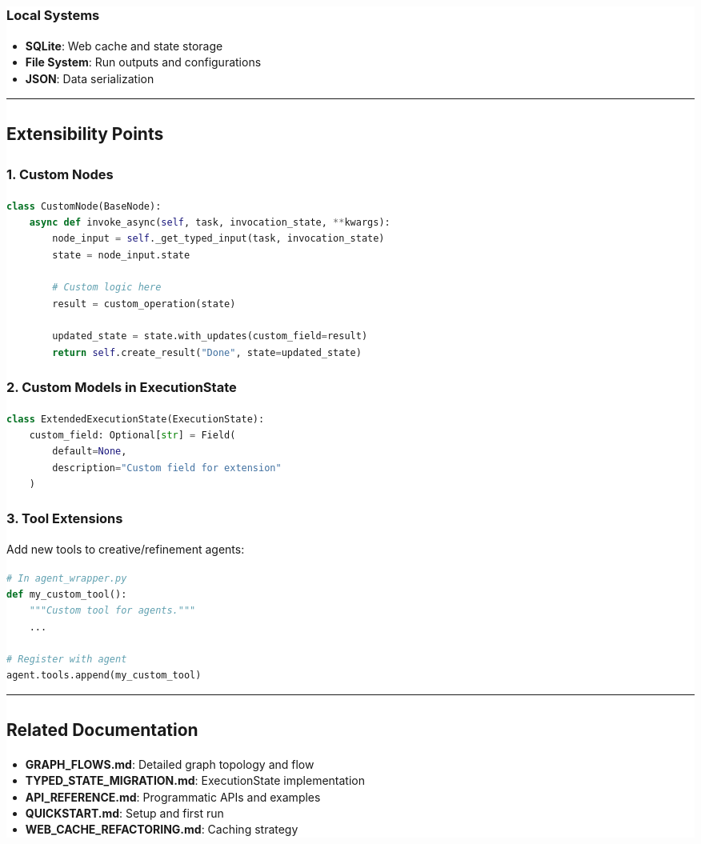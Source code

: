 ### Local Systems
- **SQLite**: Web cache and state storage
- **File System**: Run outputs and configurations
- **JSON**: Data serialization

---

## Extensibility Points

### 1. Custom Nodes
```python
class CustomNode(BaseNode):
    async def invoke_async(self, task, invocation_state, **kwargs):
        node_input = self._get_typed_input(task, invocation_state)
        state = node_input.state
        
        # Custom logic here
        result = custom_operation(state)
        
        updated_state = state.with_updates(custom_field=result)
        return self.create_result("Done", state=updated_state)
```

### 2. Custom Models in ExecutionState
```python
class ExtendedExecutionState(ExecutionState):
    custom_field: Optional[str] = Field(
        default=None,
        description="Custom field for extension"
    )
```

### 3. Tool Extensions
Add new tools to creative/refinement agents:
```python
# In agent_wrapper.py
def my_custom_tool():
    """Custom tool for agents."""
    ...

# Register with agent
agent.tools.append(my_custom_tool)
```

---

## Related Documentation

- **GRAPH_FLOWS.md**: Detailed graph topology and flow
- **TYPED_STATE_MIGRATION.md**: ExecutionState implementation
- **API_REFERENCE.md**: Programmatic APIs and examples
- **QUICKSTART.md**: Setup and first run
- **WEB_CACHE_REFACTORING.md**: Caching strategy
